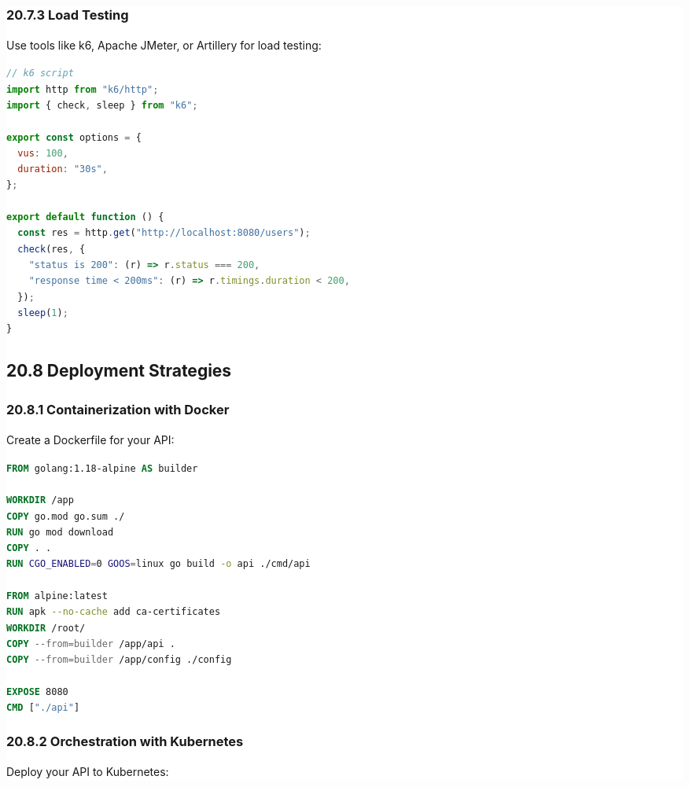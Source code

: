 
### **20.7.3 Load Testing**

Use tools like k6, Apache JMeter, or Artillery for load testing:

```js
// k6 script
import http from "k6/http";
import { check, sleep } from "k6";

export const options = {
  vus: 100,
  duration: "30s",
};

export default function () {
  const res = http.get("http://localhost:8080/users");
  check(res, {
    "status is 200": (r) => r.status === 200,
    "response time < 200ms": (r) => r.timings.duration < 200,
  });
  sleep(1);
}
```

## **20.8 Deployment Strategies**

### **20.8.1 Containerization with Docker**

Create a Dockerfile for your API:

```dockerfile
FROM golang:1.18-alpine AS builder

WORKDIR /app
COPY go.mod go.sum ./
RUN go mod download
COPY . .
RUN CGO_ENABLED=0 GOOS=linux go build -o api ./cmd/api

FROM alpine:latest
RUN apk --no-cache add ca-certificates
WORKDIR /root/
COPY --from=builder /app/api .
COPY --from=builder /app/config ./config

EXPOSE 8080
CMD ["./api"]
```

### **20.8.2 Orchestration with Kubernetes**

Deploy your API to Kubernetes:
